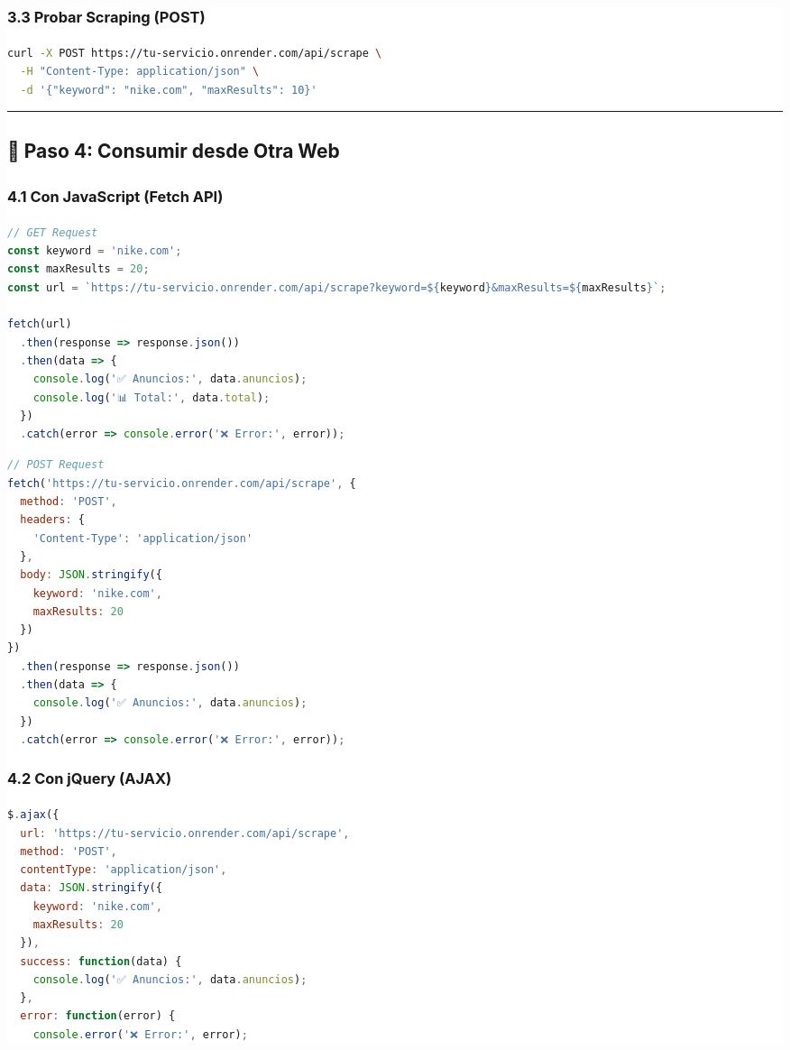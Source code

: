 ### 3.3 Probar Scraping (POST)

```bash
curl -X POST https://tu-servicio.onrender.com/api/scrape \
  -H "Content-Type: application/json" \
  -d '{"keyword": "nike.com", "maxResults": 10}'
```

---

## 📱 Paso 4: Consumir desde Otra Web

### 4.1 Con JavaScript (Fetch API)

```javascript
// GET Request
const keyword = 'nike.com';
const maxResults = 20;
const url = `https://tu-servicio.onrender.com/api/scrape?keyword=${keyword}&maxResults=${maxResults}`;

fetch(url)
  .then(response => response.json())
  .then(data => {
    console.log('✅ Anuncios:', data.anuncios);
    console.log('📊 Total:', data.total);
  })
  .catch(error => console.error('❌ Error:', error));
```

```javascript
// POST Request
fetch('https://tu-servicio.onrender.com/api/scrape', {
  method: 'POST',
  headers: {
    'Content-Type': 'application/json'
  },
  body: JSON.stringify({
    keyword: 'nike.com',
    maxResults: 20
  })
})
  .then(response => response.json())
  .then(data => {
    console.log('✅ Anuncios:', data.anuncios);
  })
  .catch(error => console.error('❌ Error:', error));
```

### 4.2 Con jQuery (AJAX)

```javascript
$.ajax({
  url: 'https://tu-servicio.onrender.com/api/scrape',
  method: 'POST',
  contentType: 'application/json',
  data: JSON.stringify({
    keyword: 'nike.com',
    maxResults: 20
  }),
  success: function(data) {
    console.log('✅ Anuncios:', data.anuncios);
  },
  error: function(error) {
    console.error('❌ Error:', error);
```